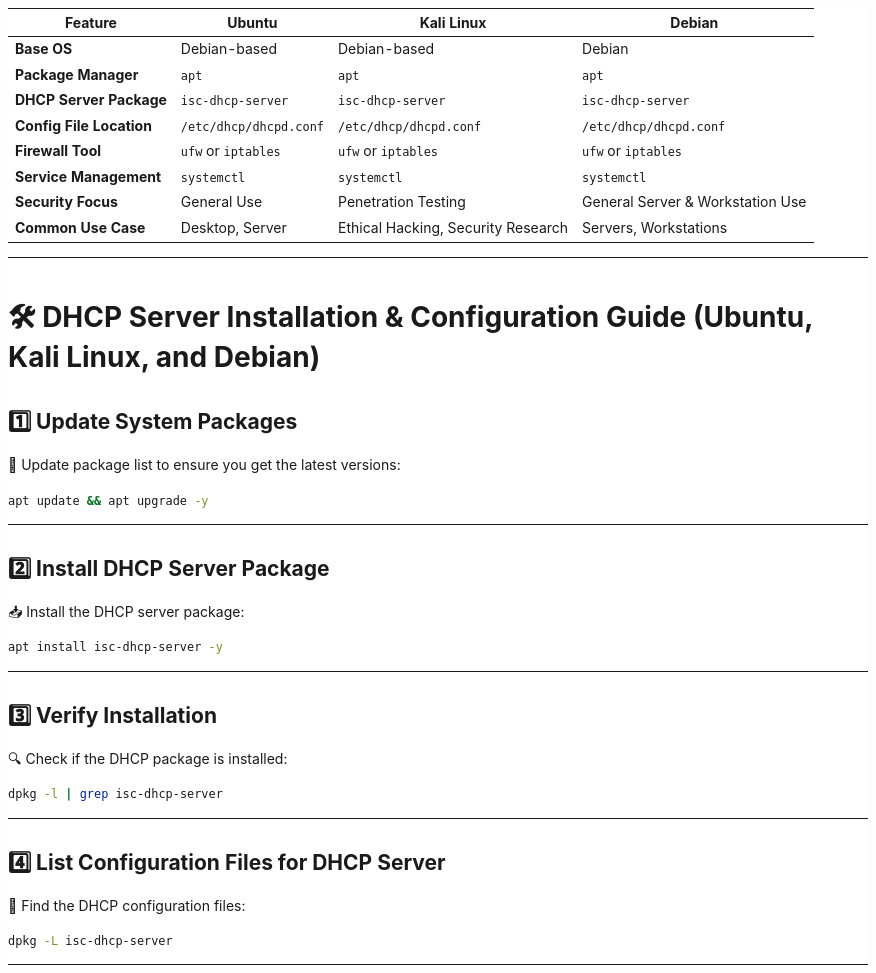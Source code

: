 | Feature | Ubuntu | Kali Linux | Debian |
|---------|------------|------------|--------|
| **Base OS** | Debian-based | Debian-based | Debian |
| **Package Manager** | `apt` | `apt` | `apt` |
| **DHCP Server Package** | `isc-dhcp-server` | `isc-dhcp-server` | `isc-dhcp-server` |
| **Config File Location** | `/etc/dhcp/dhcpd.conf` | `/etc/dhcp/dhcpd.conf` | `/etc/dhcp/dhcpd.conf` |
| **Firewall Tool** | `ufw` or `iptables` | `ufw` or `iptables` | `ufw` or `iptables` |
| **Service Management** | `systemctl` | `systemctl` | `systemctl` |
| **Security Focus** | General Use | Penetration Testing | General Server & Workstation Use |
| **Common Use Case** | Desktop, Server | Ethical Hacking, Security Research | Servers, Workstations |

---

# **🛠 DHCP Server Installation & Configuration Guide (Ubuntu, Kali Linux, and Debian)**  

## **1️⃣ Update System Packages**  
📂 Update package list to ensure you get the latest versions:  
```bash
apt update && apt upgrade -y
```

---

## **2️⃣ Install DHCP Server Package**  
📥 Install the DHCP server package:  
```bash
apt install isc-dhcp-server -y
```

---

## **3️⃣ Verify Installation**  
🔍 Check if the DHCP package is installed:  
```bash
dpkg -l | grep isc-dhcp-server
```

---

## **4️⃣ List Configuration Files for DHCP Server**  
📜 Find the DHCP configuration files:  
```bash
dpkg -L isc-dhcp-server
```
---

